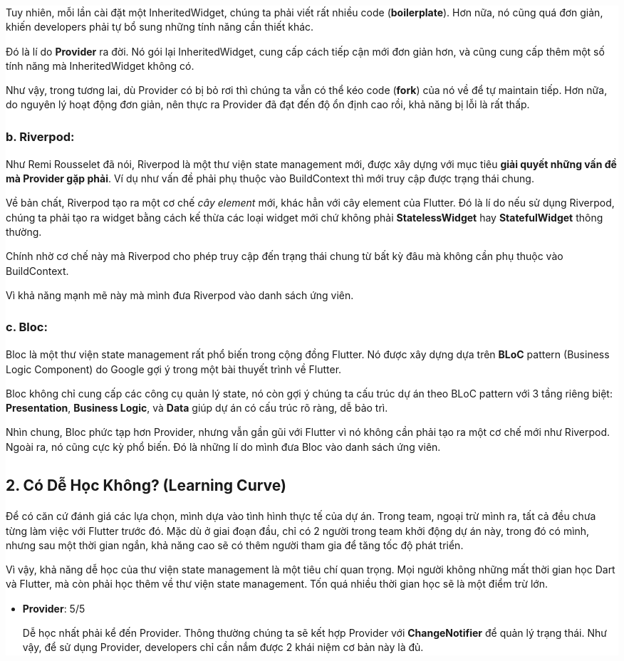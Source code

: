 Tuy nhiên, mỗi lần cài đặt một InheritedWidget, chúng ta phải viết rất nhiều code (**boilerplate**). Hơn nữa, nó cũng quá đơn giản, khiến developers phải tự bổ sung những tính năng cần thiết khác.

Đó là lí do **Provider** ra đời. Nó gói lại InheritedWidget, cung cấp cách tiếp cận mới đơn giản hơn, và cũng cung cấp thêm một số tính năng mà InheritedWidget không có.

Như vậy, trong tương lai, dù Provider có bị bỏ rơi thì chúng ta vẫn có thể kéo code (**fork**) của nó về để tự maintain tiếp. Hơn nữa, do nguyên lý hoạt động đơn giản, nên thực ra Provider đã đạt đến độ ổn định cao rồi, khả năng bị lỗi là rất thấp.

### b. Riverpod:

Như Remi Rousselet đã nói, Riverpod là một thư viện state management mới, được xây dựng với mục tiêu **giải quyết những vấn đề mà Provider gặp phải**. Ví dụ như vấn đề phải phụ thuộc vào BuildContext thì mới truy cập được trạng thái chung.

Về bản chất, Riverpod tạo ra một cơ chế _cây element_ mới, khác hẳn với cây element của Flutter. Đó là lí do nếu sử dụng Riverpod, chúng ta phải tạo ra widget bằng cách kế thừa các loại widget mới chứ không phải **StatelessWidget** hay **StatefulWidget** thông thường.

Chính nhờ cơ chế này mà Riverpod cho phép truy cập đến trạng thái chung từ bất kỳ đâu mà không cần phụ thuộc vào BuildContext.

Vì khả năng mạnh mẽ này mà mình đưa Riverpod vào danh sách ứng viên.

### c. Bloc:

Bloc là một thư viện state management rất phổ biến trong cộng đồng Flutter. Nó được xây dựng dựa trên **BLoC** pattern (Business Logic Component) do Google gợi ý trong một bài thuyết trình về Flutter.

Bloc không chỉ cung cấp các công cụ quản lý state, nó còn gợi ý chúng ta cấu trúc dự án theo BLoC pattern với 3 tầng riêng biệt: **Presentation**, **Business Logic**, và **Data** giúp dự án có cấu trúc rõ ràng, dễ bảo trì.

Nhìn chung, Bloc phức tạp hơn Provider, nhưng vẫn gần gũi với Flutter vì nó không cần phải tạo ra một cơ chế mới như Riverpod. Ngoài ra, nó cũng cực kỳ phổ biến. Đó là những lí do mình đưa Bloc vào danh sách ứng viên.

## 2. Có Dễ Học Không? (Learning Curve)

Để có căn cứ đánh giá các lựa chọn, mình dựa vào tình hình thực tế của dự án. Trong team, ngoại trừ mình ra, tất cả đều chưa từng làm việc với Flutter trước đó. Mặc dù ở giai đoạn đầu, chỉ có 2 người trong team khởi động dự án này, trong đó có mình, nhưng sau một thời gian ngắn, khả năng cao sẽ có thêm người tham gia để tăng tốc độ phát triển.

Vì vậy, khả năng dễ học của thư viện state management là một tiêu chí quan trọng. Mọi người không những mất thời gian học Dart và Flutter, mà còn phải học thêm về thư viện state management. Tốn quá nhiều thời gian học sẽ là một điểm trừ lớn.

- **Provider**: 5/5

  Dễ học nhất phải kể đến Provider. Thông thường chúng ta sẽ kết hợp Provider với **ChangeNotifier** để quản lý trạng thái. Như vậy, để sử dụng Provider, developers chỉ cần nắm được 2 khái niệm cơ bản này là đủ.
